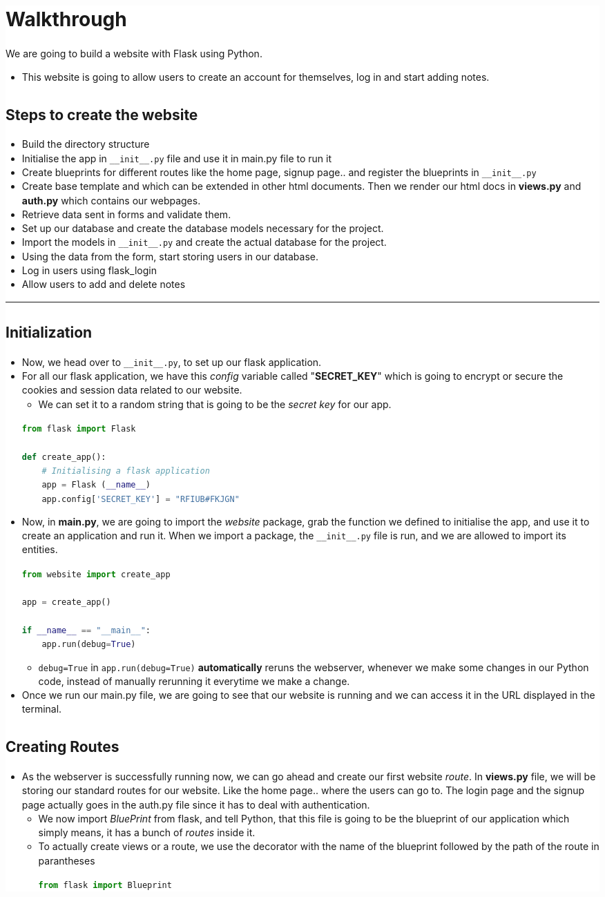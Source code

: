# Walkthrough 
We are going to build a website with Flask using Python. 

* This website is going to allow users to create an account for themselves, log in and start adding notes.
## Steps to create the website
* Build the directory structure
* Initialise the app in `__init__.py` file and use it in main.py file to run it
* Create blueprints for different routes like the home page, signup page.. and register the blueprints in `__init__.py`
* Create base template and which can be extended in other html documents. Then we render our html docs in **views.py** and **auth.py** which contains our webpages.
* Retrieve data sent in forms and validate them.
* Set up our database and create the database models necessary for the project.
* Import the models in `__init__.py` and create the actual database for the project.
* Using the data from the form, start storing users in our database.
* Log in users using flask_login
* Allow users to add and delete notes
---
## Initialization
* Now, we head over to `__init__.py`, to set up our flask application.
* For all our flask application, we have this _config_ variable called "__SECRET_KEY__" which is going to encrypt or secure the cookies and session data related to our website.
    * We can set it to a random string that is going to be the _secret key_ for our app.
    ```python
    from flask import Flask

    def create_app():
        # Initialising a flask application
        app = Flask (__name__)
        app.config['SECRET_KEY'] = "RFIUB#FKJGN"
    ```
* Now, in **main.py**, we are going to import the _website_ package, grab the function we defined to initialise the app, and use it to create an application and run it. When we import a package, the `__init__.py` file is run, and we are allowed to import its entities.
    ```python
    from website import create_app

    app = create_app()

    if __name__ == "__main__":
        app.run(debug=True)        
    ```
    * `debug=True` in `app.run(debug=True)` **automatically** reruns the webserver, whenever we make some changes in our Python code, instead of manually rerunning it everytime we make a change.
* Once we run our main.py file, we are going to see that our website is running and we can access it in the URL displayed in the terminal.
## Creating Routes
* As the webserver is successfully running now, we can go ahead and create our first website _route_. In __views.py__ file, we will be storing our standard routes for our website. Like the home page.. where the users can go to. The login page and the signup page actually goes in the auth.py file since it has to deal with authentication.
    * We now import _BluePrint_ from flask, and tell Python, that this file is going to be the blueprint of our application which simply means, it has a bunch of _routes_ inside it.
    * To actually create views or a route, we use the decorator with the name of the blueprint followed by the path of the route in parantheses
        ```python
        from flask import Blueprint
